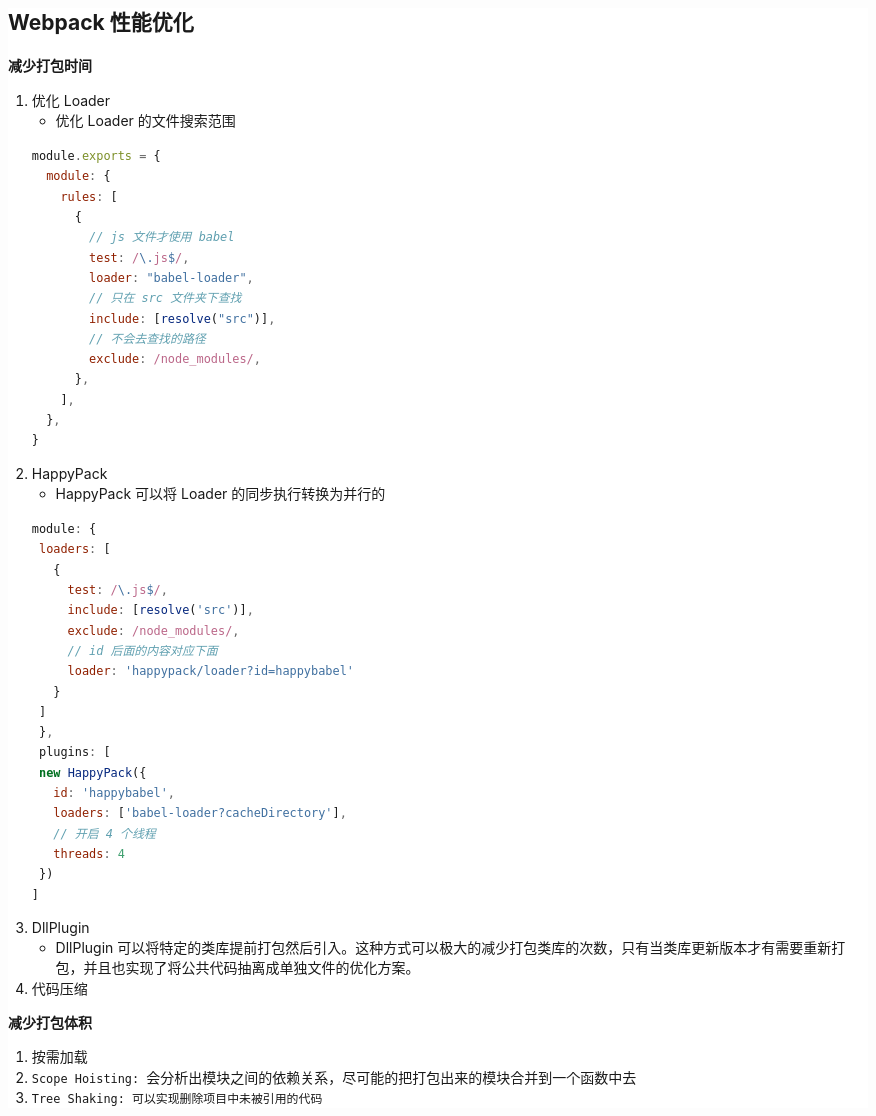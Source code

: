 ## Webpack 性能优化

**减少打包时间**

1. 优化 Loader
   - 优化 Loader 的文件搜索范围
   ```js
   module.exports = {
     module: {
       rules: [
         {
           // js 文件才使用 babel
           test: /\.js$/,
           loader: "babel-loader",
           // 只在 src 文件夹下查找
           include: [resolve("src")],
           // 不会去查找的路径
           exclude: /node_modules/,
         },
       ],
     },
   }
   ```
2. HappyPack
   - HappyPack 可以将 Loader 的同步执行转换为并行的
   ```js
   module: {
    loaders: [
      {
        test: /\.js$/,
        include: [resolve('src')],
        exclude: /node_modules/,
        // id 后面的内容对应下面
        loader: 'happypack/loader?id=happybabel'
      }
    ]
    },
    plugins: [
    new HappyPack({
      id: 'happybabel',
      loaders: ['babel-loader?cacheDirectory'],
      // 开启 4 个线程
      threads: 4
    })
   ]
   ```
3. DllPlugin
   - DllPlugin 可以将特定的类库提前打包然后引入。这种方式可以极大的减少打包类库的次数，只有当类库更新版本才有需要重新打包，并且也实现了将公共代码抽离成单独文件的优化方案。
4. 代码压缩

**减少打包体积**

1. 按需加载
2. `Scope Hoisting: `会分析出模块之间的依赖关系，尽可能的把打包出来的模块合并到一个函数中去
3. `Tree Shaking: 可以实现删除项目中未被引用的代码`